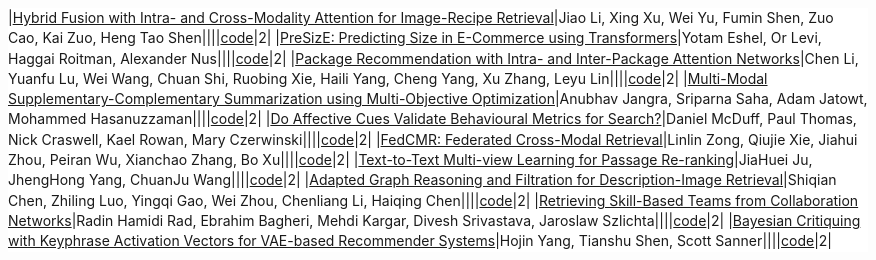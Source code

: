 |[Hybrid Fusion with Intra- and Cross-Modality Attention for Image-Recipe Retrieval](https://doi.org/10.1145/3404835.3462965)|Jiao Li, Xing Xu, Wei Yu, Fumin Shen, Zuo Cao, Kai Zuo, Heng Tao Shen||||[code](https://paperswithcode.com/search?q_meta=&q_type=&q=Hybrid+Fusion+with+Intra-+and+Cross-Modality+Attention+for+Image-Recipe+Retrieval)|2|
|[PreSizE: Predicting Size in E-Commerce using Transformers](https://doi.org/10.1145/3404835.3462844)|Yotam Eshel, Or Levi, Haggai Roitman, Alexander Nus||||[code](https://paperswithcode.com/search?q_meta=&q_type=&q=PreSizE:+Predicting+Size+in+E-Commerce+using+Transformers)|2|
|[Package Recommendation with Intra- and Inter-Package Attention Networks](https://doi.org/10.1145/3404835.3462841)|Chen Li, Yuanfu Lu, Wei Wang, Chuan Shi, Ruobing Xie, Haili Yang, Cheng Yang, Xu Zhang, Leyu Lin||||[code](https://paperswithcode.com/search?q_meta=&q_type=&q=Package+Recommendation+with+Intra-+and+Inter-Package+Attention+Networks)|2|
|[Multi-Modal Supplementary-Complementary Summarization using Multi-Objective Optimization](https://doi.org/10.1145/3404835.3462877)|Anubhav Jangra, Sriparna Saha, Adam Jatowt, Mohammed Hasanuzzaman||||[code](https://paperswithcode.com/search?q_meta=&q_type=&q=Multi-Modal+Supplementary-Complementary+Summarization+using+Multi-Objective+Optimization)|2|
|[Do Affective Cues Validate Behavioural Metrics for Search?](https://doi.org/10.1145/3404835.3462894)|Daniel McDuff, Paul Thomas, Nick Craswell, Kael Rowan, Mary Czerwinski||||[code](https://paperswithcode.com/search?q_meta=&q_type=&q=Do+Affective+Cues+Validate+Behavioural+Metrics+for+Search?)|2|
|[FedCMR: Federated Cross-Modal Retrieval](https://doi.org/10.1145/3404835.3462989)|Linlin Zong, Qiujie Xie, Jiahui Zhou, Peiran Wu, Xianchao Zhang, Bo Xu||||[code](https://paperswithcode.com/search?q_meta=&q_type=&q=FedCMR:+Federated+Cross-Modal+Retrieval)|2|
|[Text-to-Text Multi-view Learning for Passage Re-ranking](https://doi.org/10.1145/3404835.3463048)|JiaHuei Ju, JhengHong Yang, ChuanJu Wang||||[code](https://paperswithcode.com/search?q_meta=&q_type=&q=Text-to-Text+Multi-view+Learning+for+Passage+Re-ranking)|2|
|[Adapted Graph Reasoning and Filtration for Description-Image Retrieval](https://doi.org/10.1145/3404835.3463047)|Shiqian Chen, Zhiling Luo, Yingqi Gao, Wei Zhou, Chenliang Li, Haiqing Chen||||[code](https://paperswithcode.com/search?q_meta=&q_type=&q=Adapted+Graph+Reasoning+and+Filtration+for+Description-Image+Retrieval)|2|
|[Retrieving Skill-Based Teams from Collaboration Networks](https://doi.org/10.1145/3404835.3463105)|Radin Hamidi Rad, Ebrahim Bagheri, Mehdi Kargar, Divesh Srivastava, Jaroslaw Szlichta||||[code](https://paperswithcode.com/search?q_meta=&q_type=&q=Retrieving+Skill-Based+Teams+from+Collaboration+Networks)|2|
|[Bayesian Critiquing with Keyphrase Activation Vectors for VAE-based Recommender Systems](https://doi.org/10.1145/3404835.3463108)|Hojin Yang, Tianshu Shen, Scott Sanner||||[code](https://paperswithcode.com/search?q_meta=&q_type=&q=Bayesian+Critiquing+with+Keyphrase+Activation+Vectors+for+VAE-based+Recommender+Systems)|2|
